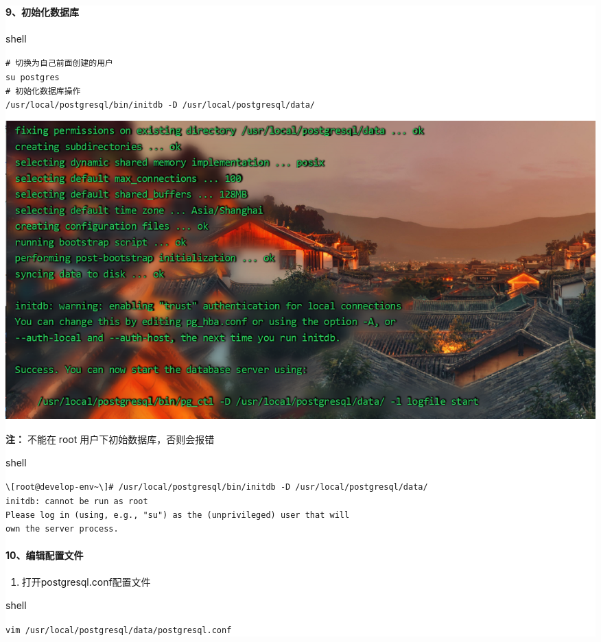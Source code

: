 #### 9、初始化数据库

shell

```
# 切换为自己前面创建的用户
su postgres
# 初始化数据库操作
/usr/local/postgresql/bin/initdb -D /usr/local/postgresql/data/
```

[![](https://github.com/13679269754/shenxiang-log/blob/main/image-cubox/2025-3-21%2015-51-45/57fa3c4f-4d41-4f25-a1f7-07c4255ff96f.png?raw=true)
](https://img2022.cnblogs.com/blog/2608099/202207/2608099-20220715093209570-209740268.png)

**注：** 不能在 root 用户下初始数据库，否则会报错

shell

```
\[root@develop-env~\]# /usr/local/postgresql/bin/initdb -D /usr/local/postgresql/data/
initdb: cannot be run as root
Please log in (using, e.g., "su") as the (unprivileged) user that will
own the server process.
```

#### 10、编辑配置文件

1.  打开postgresql.conf配置文件

shell

```
vim /usr/local/postgresql/data/postgresql.conf
```
